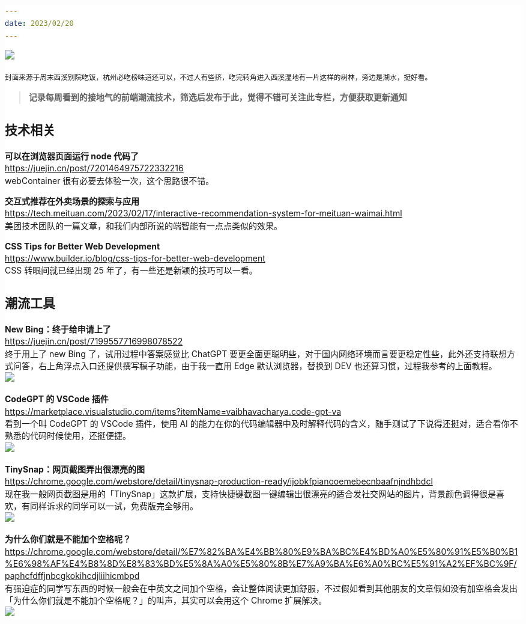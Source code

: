 ```yaml
---
date: 2023/02/20
---
```


<img src="https://gw.alipayobjects.com/zos/k/k7/117.jpg" width="800" />

<small>封面来源于周末西溪别院吃饭，杭州必吃榜味道还可以，不过人有些挤，吃完转角进入西溪湿地有一片这样的树林，旁边是湖水，挺好看。</small>

> **记录每周看到的接地气的前端潮流技术，筛选后发布于此，觉得不错可关注此专栏，方便获取更新通知**

## 技术相关

**可以在浏览器页面运行 node 代码了**  
<https://juejin.cn/post/7201464975722332216>  
webContainer 很有必要去体验一次，这个思路很不错。

**交互式推荐在外卖场景的探索与应用**  
<https://tech.meituan.com/2023/02/17/interactive-recommendation-system-for-meituan-waimai.html>  
美团技术团队的一篇文章，和我们内部所说的端智能有一点点类似的效果。

**CSS Tips for Better Web Development**  
<https://www.builder.io/blog/css-tips-for-better-web-development>  
CSS 转眼间就已经出现 25 年了，有一些还是新颖的技巧可以一看。

## 潮流工具

**New Bing：终于给申请上了**  
<https://juejin.cn/post/7199557716998078522>  
终于用上了 new Bing 了，试用过程中答案感觉比 ChatGPT 要更全面更聪明些，对于国内网络环境而言要更稳定性些，此外还支持联想方式问答，右上角浮点入口还提供撰写稿子功能，由于我一直用 Edge 默认浏览器，替换到 DEV 也还算习惯，过程我参考的上面教程。  
<img src="https://gw.alipayobjects.com/zos/k/em/TinySnap-2023-02-16-22.26.52.png" width="800" />

**CodeGPT 的 VSCode 插件**  
<https://marketplace.visualstudio.com/items?itemName=vaibhavacharya.code-gpt-va>  
看到一个叫 CodeGPT 的 VSCode 插件，使用 AI 的能力在你的代码编辑器中及时解释代码的含义，随手测试了下说得还挺对，适合看你不熟悉的代码时候使用，还挺便捷。  
<img src="https://gw.alipayobjects.com/zos/k/ku/codegpt.gif" width="800" />

**TinySnap：网页截图弄出很漂亮的图**  
<https://chrome.google.com/webstore/detail/tinysnap-production-ready/ijobkfpianooemebecnbaafnjndhbdcl>  
现在我一般网页截图是用的「TinySnap」这款扩展，支持快捷键截图一键编辑出很漂亮的适合发社交网站的图片，背景颜色调得很是喜欢，有同样诉求的同学可以一试，免费版完全够用。  
<img src="https://gw.alipayobjects.com/zos/k/4n/SCR-20230218-suu.png" width="800" />

**为什么你们就是不能加个空格呢？**  
<https://chrome.google.com/webstore/detail/%E7%82%BA%E4%BB%80%E9%BA%BC%E4%BD%A0%E5%80%91%E5%B0%B1%E6%98%AF%E4%B8%8D%E8%83%BD%E5%8A%A0%E5%80%8B%E7%A9%BA%E6%A0%BC%E5%91%A2%EF%BC%9F/paphcfdffjnbcgkokihcdjliihicmbpd>  
有强迫症的同学写东西的时候一般会在中英文之间加个空格，会让整体阅读更加舒服，不过假如看到其他朋友的文章假如没有加空格会发出「为什么你们就是不能加个空格呢？」的叫声，其实可以会用这个 Chrome 扩展解决。  
<img src="https://gw.alipayobjects.com/zos/k/8c/ccb3fc5c-60ad-48fb-ba62-76ddd90a0f09.png" width="800" />
